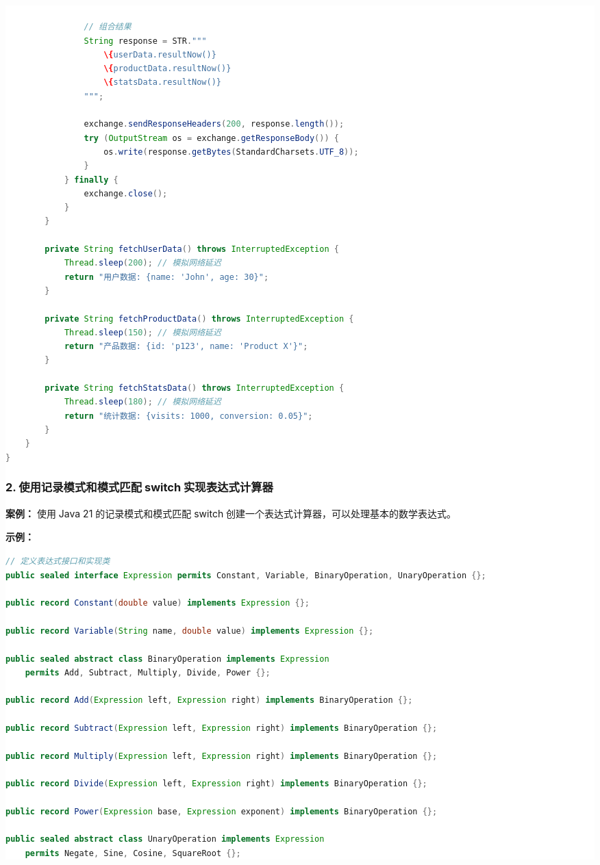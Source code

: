 ```java
                
                // 组合结果
                String response = STR."""
                    \{userData.resultNow()}
                    \{productData.resultNow()}
                    \{statsData.resultNow()}
                """;
                
                exchange.sendResponseHeaders(200, response.length());
                try (OutputStream os = exchange.getResponseBody()) {
                    os.write(response.getBytes(StandardCharsets.UTF_8));
                }
            } finally {
                exchange.close();
            }
        }
        
        private String fetchUserData() throws InterruptedException {
            Thread.sleep(200); // 模拟网络延迟
            return "用户数据: {name: 'John', age: 30}";
        }
        
        private String fetchProductData() throws InterruptedException {
            Thread.sleep(150); // 模拟网络延迟
            return "产品数据: {id: 'p123', name: 'Product X'}";
        }
        
        private String fetchStatsData() throws InterruptedException {
            Thread.sleep(180); // 模拟网络延迟
            return "统计数据: {visits: 1000, conversion: 0.05}";
        }
    }
}
```

### 2. 使用记录模式和模式匹配 switch 实现表达式计算器

**案例：** 使用 Java 21 的记录模式和模式匹配 switch 创建一个表达式计算器，可以处理基本的数学表达式。

**示例：**
```java
// 定义表达式接口和实现类
public sealed interface Expression permits Constant, Variable, BinaryOperation, UnaryOperation {};

public record Constant(double value) implements Expression {};

public record Variable(String name, double value) implements Expression {};

public sealed abstract class BinaryOperation implements Expression 
    permits Add, Subtract, Multiply, Divide, Power {};

public record Add(Expression left, Expression right) implements BinaryOperation {};

public record Subtract(Expression left, Expression right) implements BinaryOperation {};

public record Multiply(Expression left, Expression right) implements BinaryOperation {};

public record Divide(Expression left, Expression right) implements BinaryOperation {};

public record Power(Expression base, Expression exponent) implements BinaryOperation {};

public sealed abstract class UnaryOperation implements Expression 
    permits Negate, Sine, Cosine, SquareRoot {};

```